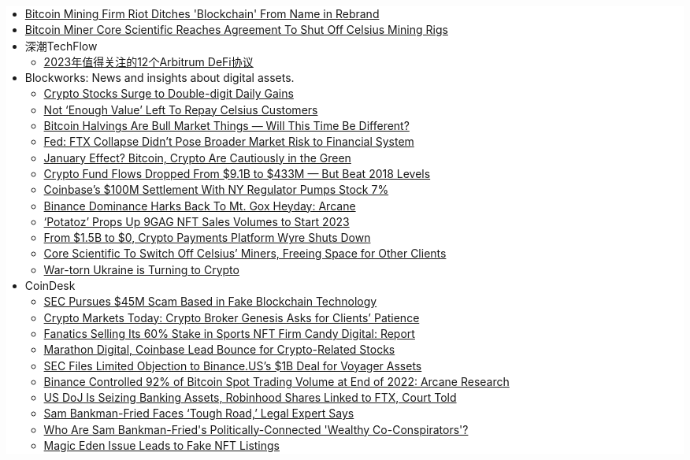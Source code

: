   - [Bitcoin Mining Firm Riot Ditches 'Blockchain' From Name in Rebrand](https://decrypt.co/118352/bitcoin-mining-firm-riot-ditches-blockchain-from-name-in-rebrand)
  - [Bitcoin Miner Core Scientific Reaches Agreement To Shut Off Celsius Mining Rigs](https://decrypt.co/118342/bitcoin-miner-core-scientific-reaches-agreement-to-shut-off-celsius-mining-rigs)
- 深潮TechFlow
  - [2023年值得关注的12个Arbitrum DeFi协议](https://techflowpost.mirror.xyz/42WcBleZSBIuwdDv0T-K64SfxYILd_CRFuokOnDr__Y)
- Blockworks: News and insights about digital assets.
  - [Crypto Stocks Surge to Double-digit Daily Gains](https://blockworks.co/news/crypto-stocks-double-digit-gains)
  - [Not ‘Enough Value’ Left To Repay Celsius Customers](https://blockworks.co/news/not-enough-value-left-to-repay-celsius-customers)
  - [Bitcoin Halvings Are Bull Market Things — Will This Time Be Different?](https://blockworks.co/news/bitcoin-halvings-bull-market)
  - [Fed: FTX Collapse Didn’t Pose Broader Market Risk to Financial System](https://blockworks.co/news/fed-ftx-doesnt-pose-broader-risk)
  - [January Effect? Bitcoin, Crypto Are Cautiously in the Green](https://blockworks.co/news/january-effect-crypto-in-the-green)
  - [Crypto Fund Flows Dropped From $9.1B to $433M — But Beat 2018 Levels](https://blockworks.co/news/crypto-fund-flows-beat-2018-levels)
  - [Coinbase’s $100M Settlement With NY Regulator Pumps Stock 7%](https://blockworks.co/news/coinbase-stock-up-after-settlement)
  - [Binance Dominance Harks Back To Mt. Gox Heyday: Arcane](https://blockworks.co/news/binance-dominance-harks-back-to-mt-gox-heyday-arcane)
  - [‘Potatoz’ Props Up 9GAG NFT Sales Volumes to Start 2023](https://blockworks.co/news/potatoz-props-up-nft-sales-volumes-to-start-2023)
  - [From $1.5B to $0, Crypto Payments Platform Wyre Shuts Down](https://blockworks.co/news/from-1-5-billion-to-0-crypto-payments-platform-wyre-shuts-down)
  - [Core Scientific To Switch Off Celsius’ Miners, Freeing Space for Other Clients](https://blockworks.co/news/core-scientific-to-switch-off-celsius-miners-freeing-space-for-other-clients)
  - [War-torn Ukraine is Turning to Crypto](https://blockworks.co/news/war-torn-ukraine-is-turning-to-crypto)
- CoinDesk
  - [SEC Pursues $45M Scam Based in Fake Blockchain Technology](https://www.coindesk.com/policy/2023/01/04/sec-pursues-45m-scam-based-in-fake-blockchain-technology/?utm_medium=referral&utm_source=rss&utm_campaign=headlines)
  - [Crypto Markets Today: Crypto Broker Genesis Asks for Clients’ Patience](https://www.coindesk.com/markets/2023/01/04/crypto-markets-today-crypto-broker-genesis-asks-for-clients-patience/?utm_medium=referral&utm_source=rss&utm_campaign=headlines)
  - [Fanatics Selling Its 60% Stake in Sports NFT Firm Candy Digital: Report](https://www.coindesk.com/business/2023/01/04/fanatics-selling-its-60-stake-in-sports-nft-firm-candy-digital-report/?utm_medium=referral&utm_source=rss&utm_campaign=headlines)
  - [Marathon Digital, Coinbase Lead Bounce for Crypto-Related Stocks](https://www.coindesk.com/markets/2023/01/04/marathon-digital-coinbase-lead-bounce-for-crypto-related-stocks/?utm_medium=referral&utm_source=rss&utm_campaign=headlines)
  - [SEC Files Limited Objection to Binance.US’s $1B Deal for Voyager Assets](https://www.coindesk.com/policy/2023/01/04/sec-files-limited-objection-to-binanceuss-1b-deal-for-voyager-assets/?utm_medium=referral&utm_source=rss&utm_campaign=headlines)
  - [Binance Controlled 92% of Bitcoin Spot Trading Volume at End of 2022: Arcane Research](https://www.coindesk.com/markets/2023/01/04/binance-controlled-92-of-bitcoin-spot-trading-volume-at-end-of-2022-arcane-research/?utm_medium=referral&utm_source=rss&utm_campaign=headlines)
  - [US DoJ Is Seizing Banking Assets, Robinhood Shares Linked to FTX, Court Told](https://www.coindesk.com/policy/2023/01/04/us-doj-is-seizing-banking-assets-robinhood-shares-linked-to-ftx-court-told/?utm_medium=referral&utm_source=rss&utm_campaign=headlines)
  - [Sam Bankman-Fried Faces ‘Tough Road,’ Legal Expert Says](https://www.coindesk.com/business/2023/01/04/sam-bankman-fried-faces-tough-road-legal-expert-says/?utm_medium=referral&utm_source=rss&utm_campaign=headlines)
  - [Who Are Sam Bankman-Fried's Politically-Connected 'Wealthy Co-Conspirators'?](https://www.coindesk.com/consensus-magazine/2023/01/04/who-are-sam-bankman-frieds-politically-connected-wealthy-co-conspirators/?utm_medium=referral&utm_source=rss&utm_campaign=headlines)
  - [Magic Eden Issue Leads to Fake NFT Listings](https://www.coindesk.com/web3/2023/01/04/magic-eden-issue-leads-to-fake-nft-listings/?utm_medium=referral&utm_source=rss&utm_campaign=headlines)